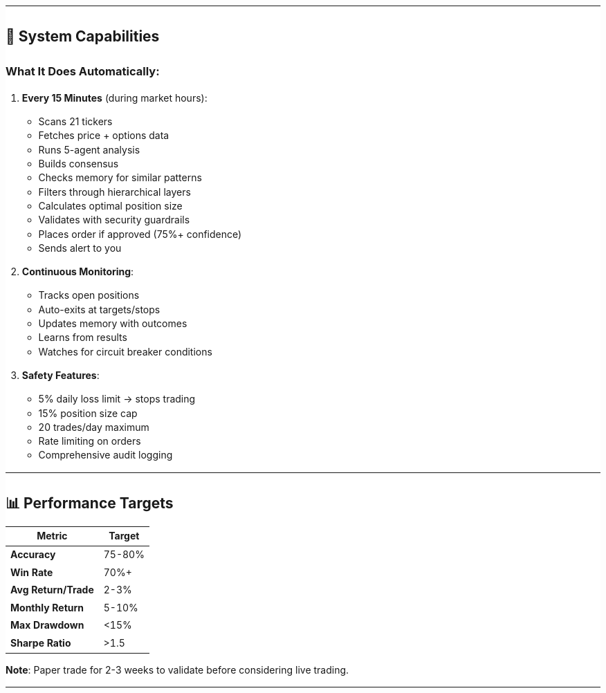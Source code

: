 
---

## 🧠 **System Capabilities**

### **What It Does Automatically**:

1. **Every 15 Minutes** (during market hours):
   - Scans 21 tickers
   - Fetches price + options data
   - Runs 5-agent analysis
   - Builds consensus
   - Checks memory for similar patterns
   - Filters through hierarchical layers
   - Calculates optimal position size
   - Validates with security guardrails
   - Places order if approved (75%+ confidence)
   - Sends alert to you

2. **Continuous Monitoring**:
   - Tracks open positions
   - Auto-exits at targets/stops
   - Updates memory with outcomes
   - Learns from results
   - Watches for circuit breaker conditions

3. **Safety Features**:
   - 5% daily loss limit → stops trading
   - 15% position size cap
   - 20 trades/day maximum
   - Rate limiting on orders
   - Comprehensive audit logging

---

## 📊 **Performance Targets**

| Metric | Target |
|--------|--------|
| **Accuracy** | 75-80% |
| **Win Rate** | 70%+ |
| **Avg Return/Trade** | 2-3% |
| **Monthly Return** | 5-10% |
| **Max Drawdown** | <15% |
| **Sharpe Ratio** | >1.5 |

**Note**: Paper trade for 2-3 weeks to validate before considering live trading.

---
